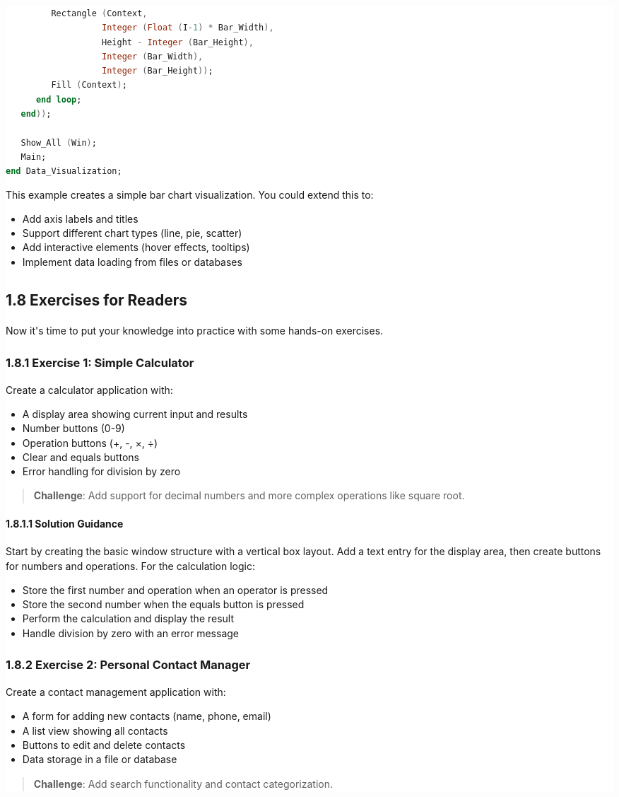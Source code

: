 ```ada
         Rectangle (Context, 
                   Integer (Float (I-1) * Bar_Width), 
                   Height - Integer (Bar_Height),
                   Integer (Bar_Width), 
                   Integer (Bar_Height));
         Fill (Context);
      end loop;
   end));
   
   Show_All (Win);
   Main;
end Data_Visualization;
```

This example creates a simple bar chart visualization. You could extend this to:
- Add axis labels and titles
- Support different chart types (line, pie, scatter)
- Add interactive elements (hover effects, tooltips)
- Implement data loading from files or databases

## 1.8 Exercises for Readers

Now it's time to put your knowledge into practice with some hands-on exercises.

### 1.8.1 Exercise 1: Simple Calculator

Create a calculator application with:
- A display area showing current input and results
- Number buttons (0-9)
- Operation buttons (+, -, ×, ÷)
- Clear and equals buttons
- Error handling for division by zero

> **Challenge**: Add support for decimal numbers and more complex operations like square root.

#### 1.8.1.1 Solution Guidance

Start by creating the basic window structure with a vertical box layout. Add a text entry for the display area, then create buttons for numbers and operations. For the calculation logic:
- Store the first number and operation when an operator is pressed
- Store the second number when the equals button is pressed
- Perform the calculation and display the result
- Handle division by zero with an error message

### 1.8.2 Exercise 2: Personal Contact Manager

Create a contact management application with:
- A form for adding new contacts (name, phone, email)
- A list view showing all contacts
- Buttons to edit and delete contacts
- Data storage in a file or database

> **Challenge**: Add search functionality and contact categorization.
